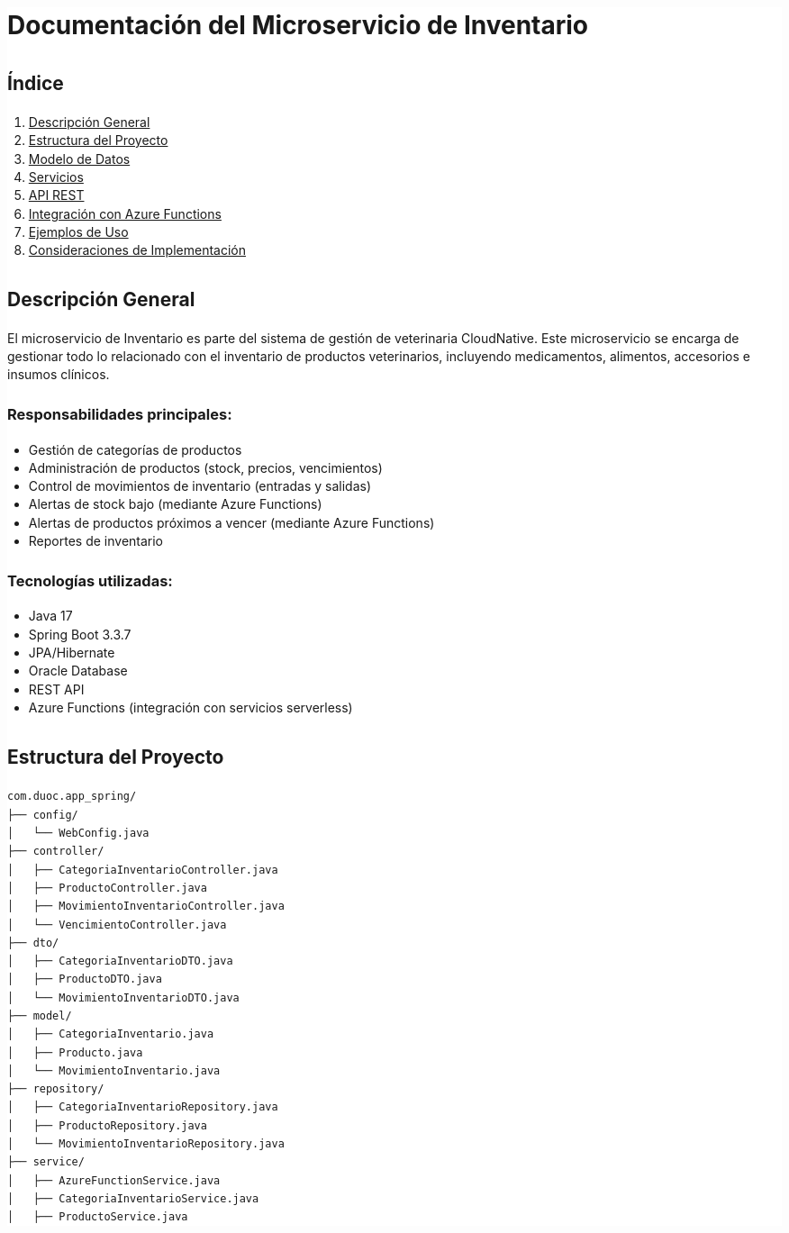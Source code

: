 # Documentación del Microservicio de Inventario

## Índice
1. [Descripción General](#descripción-general)
2. [Estructura del Proyecto](#estructura-del-proyecto)
3. [Modelo de Datos](#modelo-de-datos)
4. [Servicios](#servicios)
5. [API REST](#api-rest)
6. [Integración con Azure Functions](#integración-con-azure-functions)
7. [Ejemplos de Uso](#ejemplos-de-uso)
8. [Consideraciones de Implementación](#consideraciones-de-implementación)

## Descripción General

El microservicio de Inventario es parte del sistema de gestión de veterinaria CloudNative. Este microservicio se encarga de gestionar todo lo relacionado con el inventario de productos veterinarios, incluyendo medicamentos, alimentos, accesorios e insumos clínicos.

### Responsabilidades principales:
- Gestión de categorías de productos
- Administración de productos (stock, precios, vencimientos)
- Control de movimientos de inventario (entradas y salidas)
- Alertas de stock bajo (mediante Azure Functions)
- Alertas de productos próximos a vencer (mediante Azure Functions)
- Reportes de inventario

### Tecnologías utilizadas:
- Java 17
- Spring Boot 3.3.7
- JPA/Hibernate
- Oracle Database
- REST API
- Azure Functions (integración con servicios serverless)

## Estructura del Proyecto

```
com.duoc.app_spring/
├── config/
│   └── WebConfig.java
├── controller/
│   ├── CategoriaInventarioController.java
│   ├── ProductoController.java
│   ├── MovimientoInventarioController.java
│   └── VencimientoController.java
├── dto/
│   ├── CategoriaInventarioDTO.java
│   ├── ProductoDTO.java
│   └── MovimientoInventarioDTO.java
├── model/
│   ├── CategoriaInventario.java
│   ├── Producto.java
│   └── MovimientoInventario.java
├── repository/
│   ├── CategoriaInventarioRepository.java
│   ├── ProductoRepository.java
│   └── MovimientoInventarioRepository.java
├── service/
│   ├── AzureFunctionService.java
│   ├── CategoriaInventarioService.java
│   ├── ProductoService.java
```